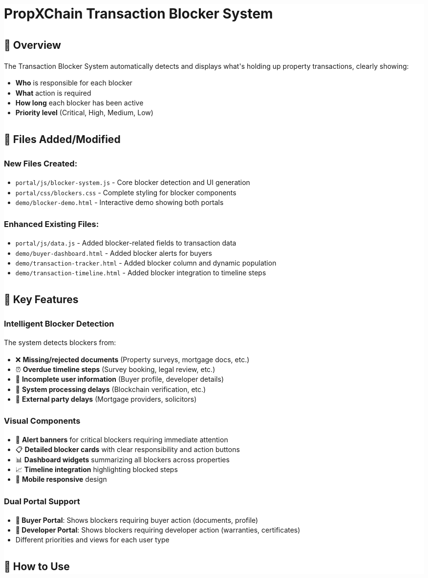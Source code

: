 # PropXChain Transaction Blocker System

## 🚨 Overview
The Transaction Blocker System automatically detects and displays what's holding up property transactions, clearly showing:
- **Who** is responsible for each blocker
- **What** action is required 
- **How long** each blocker has been active
- **Priority level** (Critical, High, Medium, Low)

## 📁 Files Added/Modified

### New Files Created:
- `portal/js/blocker-system.js` - Core blocker detection and UI generation
- `portal/css/blockers.css` - Complete styling for blocker components  
- `demo/blocker-demo.html` - Interactive demo showing both portals

### Enhanced Existing Files:
- `portal/js/data.js` - Added blocker-related fields to transaction data
- `demo/buyer-dashboard.html` - Added blocker alerts for buyers
- `demo/transaction-tracker.html` - Added blocker column and dynamic population
- `demo/transaction-timeline.html` - Added blocker integration to timeline steps

## 🎯 Key Features

### Intelligent Blocker Detection
The system detects blockers from:
- ❌ **Missing/rejected documents** (Property surveys, mortgage docs, etc.)
- ⏰ **Overdue timeline steps** (Survey booking, legal review, etc.)
- 👤 **Incomplete user information** (Buyer profile, developer details)
- 🔄 **System processing delays** (Blockchain verification, etc.)
- 🏢 **External party delays** (Mortgage providers, solicitors)

### Visual Components
- 🚨 **Alert banners** for critical blockers requiring immediate attention
- 📋 **Detailed blocker cards** with clear responsibility and action buttons
- 📊 **Dashboard widgets** summarizing all blockers across properties
- 📈 **Timeline integration** highlighting blocked steps
- 📱 **Mobile responsive** design

### Dual Portal Support
- **👤 Buyer Portal**: Shows blockers requiring buyer action (documents, profile)
- **🏢 Developer Portal**: Shows blockers requiring developer action (warranties, certificates)
- Different priorities and views for each user type

## 🚀 How to Use
